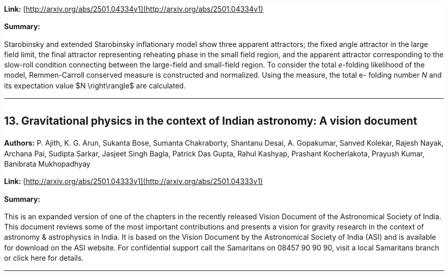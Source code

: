 **Link:** [http://arxiv.org/abs/2501.04334v1](http://arxiv.org/abs/2501.04334v1)

**Summary:**

Starobinsky and extended Starobinsky inflationary model show three apparent attractors; the fixed angle attractor in the large field limit, the final attractor representing reheating phase in the small field region, and the apparent attractor corresponding to the slow-roll condition connecting between the large-field and small-field region. To consider the total $e$-folding likelihood of the model, Remmen-Carroll conserved measure is constructed and normalized. Using the measure, the total e- folding number $N$ and its expectation value $N \right\rangle$ are calculated.

---

## 13. Gravitational physics in the context of Indian astronomy: A vision   document

**Authors:** P. Ajith, K. G. Arun, Sukanta Bose, Sumanta Chakraborty, Shantanu Desai, A. Gopakumar, Sanved Kolekar, Rajesh Nayak, Archana Pai, Sudipta Sarkar, Jasjeet Singh Bagla, Patrick Das Gupta, Rahul Kashyap, Prashant Kocherlakota, Prayush Kumar, Banibrata Mukhopadhyay

**Link:** [http://arxiv.org/abs/2501.04333v1](http://arxiv.org/abs/2501.04333v1)

**Summary:**

This is an expanded version of one of the chapters in the recently released Vision Document of the Astronomical Society of India. This document reviews some of the most important contributions and presents a vision for gravity research in the context of astronomy \& astrophysics in India. It is based on the Vision Document by the Astronomical Society of India (ASI) and is available for download on the ASI website. For confidential support call the Samaritans on 08457 90 90 90, visit a local Samaritans branch or click here for details.

---

